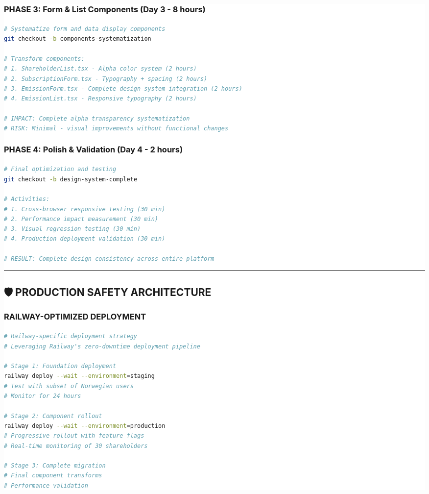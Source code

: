 ### **PHASE 3: Form & List Components (Day 3 - 8 hours)**
```bash
# Systematize form and data display components
git checkout -b components-systematization

# Transform components:
# 1. ShareholderList.tsx - Alpha color system (2 hours)
# 2. SubscriptionForm.tsx - Typography + spacing (2 hours)  
# 3. EmissionForm.tsx - Complete design system integration (2 hours)
# 4. EmissionList.tsx - Responsive typography (2 hours)

# IMPACT: Complete alpha transparency systematization
# RISK: Minimal - visual improvements without functional changes
```

### **PHASE 4: Polish & Validation (Day 4 - 2 hours)**
```bash
# Final optimization and testing
git checkout -b design-system-complete

# Activities:
# 1. Cross-browser responsive testing (30 min)
# 2. Performance impact measurement (30 min)
# 3. Visual regression testing (30 min)
# 4. Production deployment validation (30 min)

# RESULT: Complete design consistency across entire platform
```

---

## 🛡️ **PRODUCTION SAFETY ARCHITECTURE**

### **RAILWAY-OPTIMIZED DEPLOYMENT**
```bash
# Railway-specific deployment strategy
# Leveraging Railway's zero-downtime deployment pipeline

# Stage 1: Foundation deployment
railway deploy --wait --environment=staging
# Test with subset of Norwegian users
# Monitor for 24 hours

# Stage 2: Component rollout  
railway deploy --wait --environment=production
# Progressive rollout with feature flags
# Real-time monitoring of 30 shareholders

# Stage 3: Complete migration
# Final component transforms
# Performance validation
```
